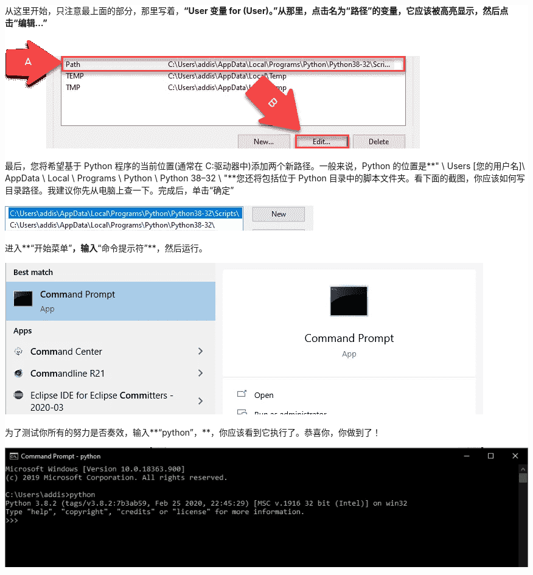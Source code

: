 从这里开始，只注意最上面的部分，那里写着，**“User 变量 for (User)。”**从那里，点击名为**“路径”的变量，**它应该被高亮显示，然后点击**“编辑…”**

![](img/90f06e462ceba22aca6b684821e2c19e.png)

最后，您将希望基于 Python 程序的当前位置(通常在 C:驱动器中)添加两个新路径。一般来说，Python 的位置是**" \ Users \[您的用户名]\ AppData \ Local \ Programs \ Python \ Python 38–32 \ "**您还将包括位于 Python 目录中的脚本文件夹。看下面的截图，你应该如何写目录路径。我建议你先从电脑上查一下。完成后，单击“确定”

![](img/31623d6d08b14347f630bc449ca55eeb.png)

进入**“开始菜单”**，输入**“命令提示符”**，然后运行。

![](img/bd40f51dd29322cbb93606a4eb9b5651.png)

为了测试你所有的努力是否奏效，输入**“python”，**，你应该看到它执行了。恭喜你，你做到了！

![](img/5c587fc52201d74dff83d8fa656ea8ed.png)

